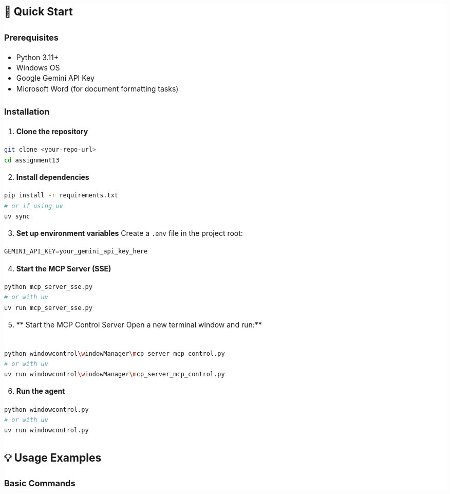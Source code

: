 ## 🚀 Quick Start

### Prerequisites

- Python 3.11+
- Windows OS
- Google Gemini API Key
- Microsoft Word (for document formatting tasks)

### Installation

1. **Clone the repository**
```bash
git clone <your-repo-url>
cd assignment13
```

2. **Install dependencies**
```bash
pip install -r requirements.txt
# or if using uv
uv sync
```

3. **Set up environment variables**
Create a `.env` file in the project root:
```env
GEMINI_API_KEY=your_gemini_api_key_here
```

4. **Start the MCP Server (SSE)**
```bash
python mcp_server_sse.py
# or with uv
uv run mcp_server_sse.py
```

5. ** Start the MCP Control Server Open a new terminal window and run:**
```bash

python windowcontrol\windowManager\mcp_server_mcp_control.py
# or with uv
uv run windowcontrol\windowManager\mcp_server_mcp_control.py
```

6. **Run the agent**
```bash
python windowcontrol.py
# or with uv
uv run windowcontrol.py
```

## 💡 Usage Examples

### Basic Commands
